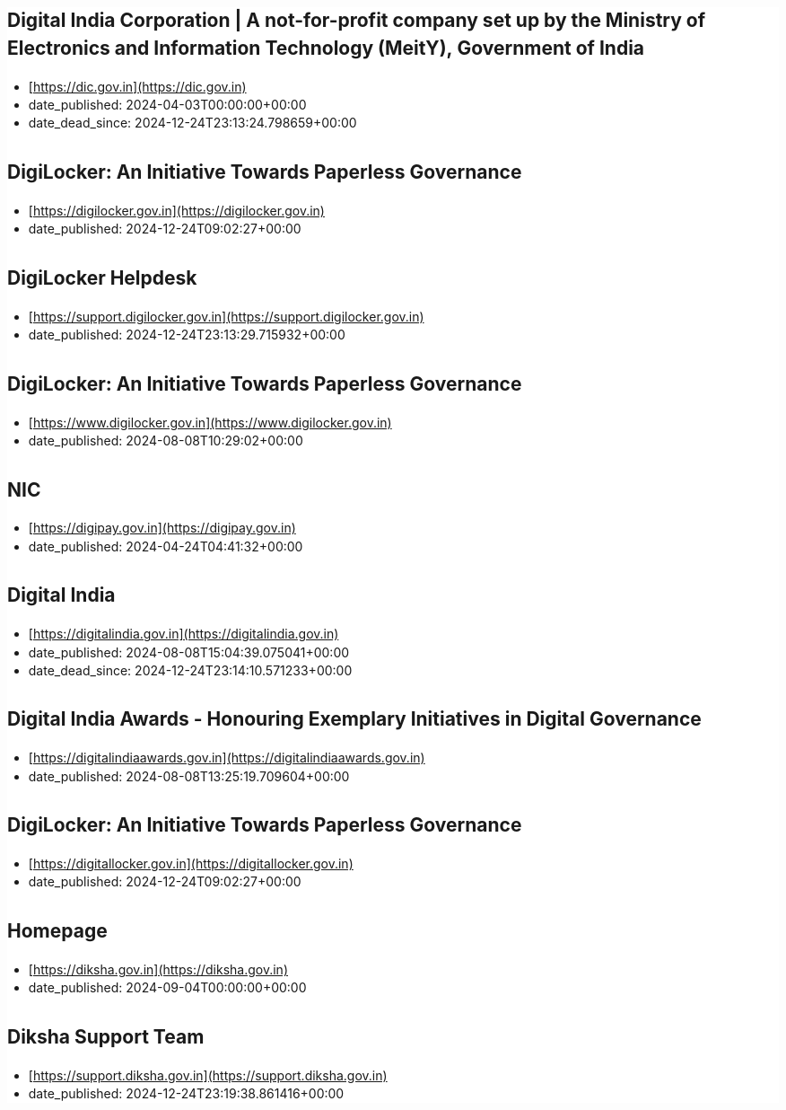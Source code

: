  ## Digital India Corporation | A not-for-profit company set up by the Ministry of Electronics and Information Technology (MeitY), Government of India
 - [https://dic.gov.in](https://dic.gov.in)
 - date_published: 2024-04-03T00:00:00+00:00
 - date_dead_since: 2024-12-24T23:13:24.798659+00:00

 ## DigiLocker: An Initiative Towards Paperless Governance
 - [https://digilocker.gov.in](https://digilocker.gov.in)
 - date_published: 2024-12-24T09:02:27+00:00

 ## DigiLocker Helpdesk
 - [https://support.digilocker.gov.in](https://support.digilocker.gov.in)
 - date_published: 2024-12-24T23:13:29.715932+00:00

 ## DigiLocker: An Initiative Towards Paperless Governance
 - [https://www.digilocker.gov.in](https://www.digilocker.gov.in)
 - date_published: 2024-08-08T10:29:02+00:00

 ## NIC
 - [https://digipay.gov.in](https://digipay.gov.in)
 - date_published: 2024-04-24T04:41:32+00:00

 ## Digital India
 - [https://digitalindia.gov.in](https://digitalindia.gov.in)
 - date_published: 2024-08-08T15:04:39.075041+00:00
 - date_dead_since: 2024-12-24T23:14:10.571233+00:00

 ## Digital India Awards - Honouring Exemplary Initiatives in Digital Governance
 - [https://digitalindiaawards.gov.in](https://digitalindiaawards.gov.in)
 - date_published: 2024-08-08T13:25:19.709604+00:00

 ## DigiLocker: An Initiative Towards Paperless Governance
 - [https://digitallocker.gov.in](https://digitallocker.gov.in)
 - date_published: 2024-12-24T09:02:27+00:00

 ## Homepage
 - [https://diksha.gov.in](https://diksha.gov.in)
 - date_published: 2024-09-04T00:00:00+00:00

 ## Diksha Support Team
 - [https://support.diksha.gov.in](https://support.diksha.gov.in)
 - date_published: 2024-12-24T23:19:38.861416+00:00
